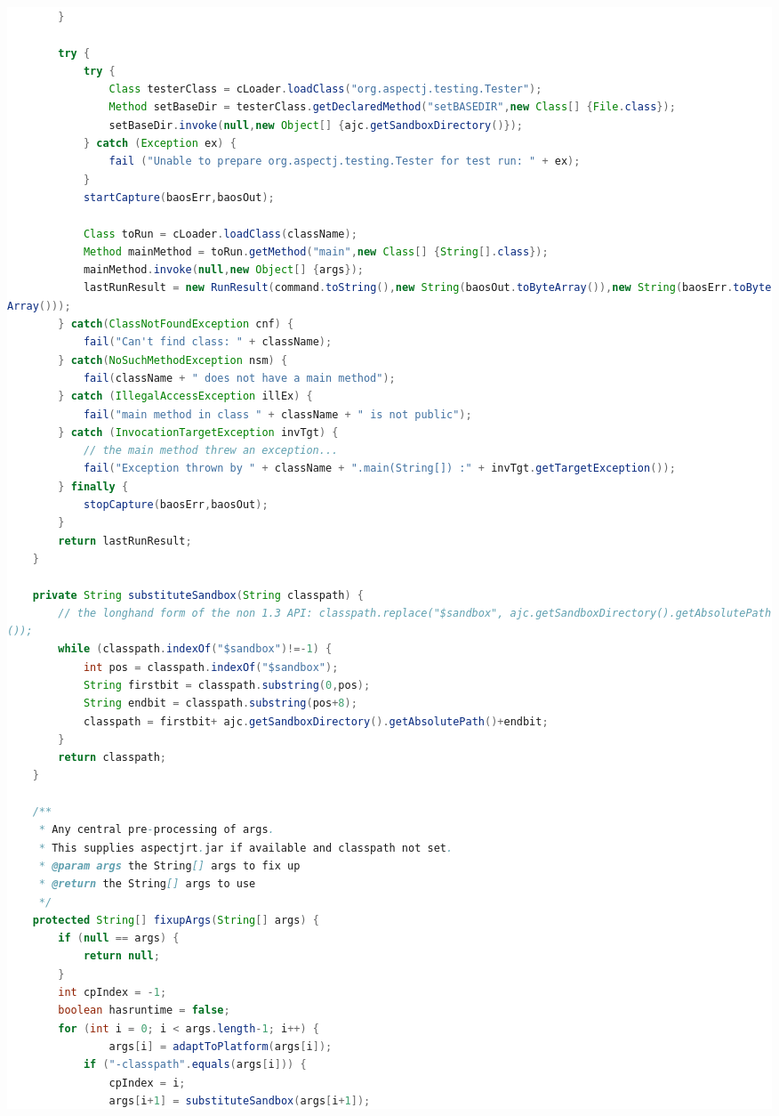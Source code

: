 ```java
		}

		try {
			try {
				Class testerClass = cLoader.loadClass("org.aspectj.testing.Tester");
				Method setBaseDir = testerClass.getDeclaredMethod("setBASEDIR",new Class[] {File.class});
				setBaseDir.invoke(null,new Object[] {ajc.getSandboxDirectory()});
			} catch (Exception ex) {
				fail ("Unable to prepare org.aspectj.testing.Tester for test run: " + ex);
			}
			startCapture(baosErr,baosOut);
			
			Class toRun = cLoader.loadClass(className);
			Method mainMethod = toRun.getMethod("main",new Class[] {String[].class});
			mainMethod.invoke(null,new Object[] {args});
			lastRunResult = new RunResult(command.toString(),new String(baosOut.toByteArray()),new String(baosErr.toByteArray()));
		} catch(ClassNotFoundException cnf) {
			fail("Can't find class: " + className);
		} catch(NoSuchMethodException nsm) {
			fail(className + " does not have a main method");
		} catch (IllegalAccessException illEx) {
			fail("main method in class " + className + " is not public");
		} catch (InvocationTargetException invTgt) {
			// the main method threw an exception...
            fail("Exception thrown by " + className + ".main(String[]) :" + invTgt.getTargetException());
		} finally {
			stopCapture(baosErr,baosOut);
		}
		return lastRunResult;
	}

	private String substituteSandbox(String classpath) {
		// the longhand form of the non 1.3 API: classpath.replace("$sandbox", ajc.getSandboxDirectory().getAbsolutePath());
		while (classpath.indexOf("$sandbox")!=-1) {
			int pos = classpath.indexOf("$sandbox");
			String firstbit = classpath.substring(0,pos);
			String endbit = classpath.substring(pos+8);
			classpath = firstbit+ ajc.getSandboxDirectory().getAbsolutePath()+endbit;
		}
		return classpath;
	}
    
    /**
     * Any central pre-processing of args.
     * This supplies aspectjrt.jar if available and classpath not set.
     * @param args the String[] args to fix up
     * @return the String[] args to use
     */
	protected String[] fixupArgs(String[] args) {
        if (null == args) {
            return null;
        }
        int cpIndex = -1;
        boolean hasruntime = false;      
        for (int i = 0; i < args.length-1; i++) {
        		args[i] = adaptToPlatform(args[i]);
            if ("-classpath".equals(args[i])) {
                cpIndex = i;
                args[i+1] = substituteSandbox(args[i+1]);
```